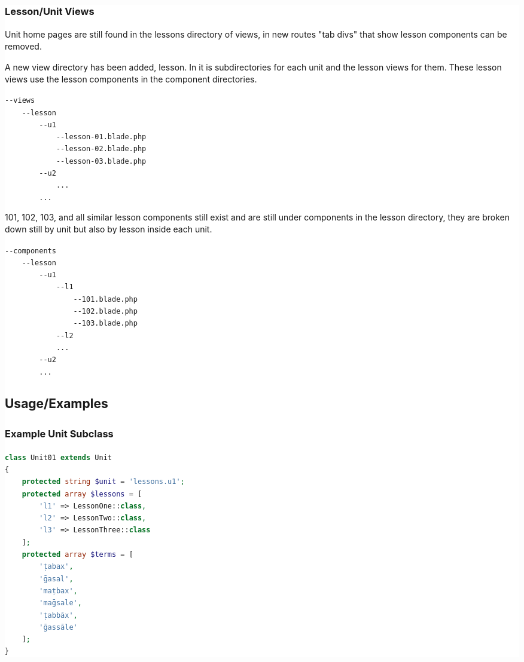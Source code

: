 ### Lesson/Unit Views

Unit home pages are still found in the lessons directory of views, in new routes "tab divs" that show lesson components can be removed.

A new view directory has been added, lesson. In it is subdirectories for each unit and the lesson views for them. These lesson views use the lesson components in the component directories.

```
--views
    --lesson
        --u1
            --lesson-01.blade.php
            --lesson-02.blade.php
            --lesson-03.blade.php
        --u2
            ...
        ...
```

101, 102, 103, and all similar lesson components still exist and are still under components in the lesson directory, they are broken down still by unit but also by lesson inside each unit.

```
--components
    --lesson
        --u1
            --l1
                --101.blade.php
                --102.blade.php
                --103.blade.php
            --l2
            ...
        --u2
        ...
```


## Usage/Examples

### Example Unit Subclass

```php
class Unit01 extends Unit
{
    protected string $unit = 'lessons.u1';
    protected array $lessons = [
        'l1' => LessonOne::class,
        'l2' => LessonTwo::class,
        'l3' => LessonThree::class
    ];
    protected array $terms = [
        'ṭabax',
        'ḡasal',
        'maṭbax',
        'maḡsale',
        'ṭabbāx',
        'ḡassāle'
    ];
}
```
